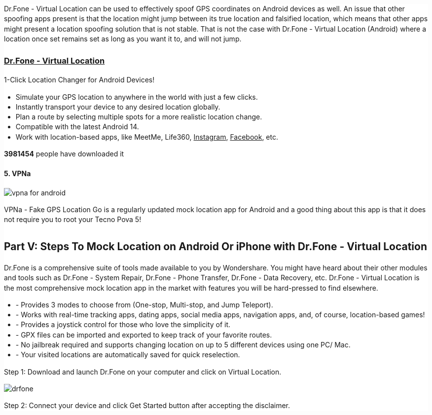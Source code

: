 Dr.Fone - Virtual Location can be used to effectively spoof GPS coordinates on Android devices as well. An issue that other spoofing apps present is that the location might jump between its true location and falsified location, which means that other apps might present a location spoofing solution that is not stable. That is not the case with Dr.Fone - Virtual Location (Android) where a location once set remains set as long as you want it to, and will not jump.



### [Dr.Fone - Virtual Location](https://tools.techidaily.com/wondershare/drfone/virtual-location-changer/)

1-Click Location Changer for Android Devices!

- Simulate your GPS location to anywhere in the world with just a few clicks.
- Instantly transport your device to any desired location globally.
- Plan a route by selecting multiple spots for a more realistic location change.
- Compatible with the latest Android 14.
- Work with location-based apps, like MeetMe, Life360, [Instagram](https://drfone.wondershare.com/virtual-location/how-to-change-region-on-instagram.html), [Facebook](https://drfone.wondershare.com/virtual-location/fake-location-on-facebook.html), etc.

**3981454** people have downloaded it

#### 5\. VPNa

![vpna for android](https://images.wondershare.com/drfone/article/2023/12/mock-location-11.jpg)

VPNa - Fake GPS Location Go is a regularly updated mock location app for Android and a good thing about this app is that it does not require you to root your Tecno Pova 5!

## Part V: Steps To Mock Location on Android Or iPhone with Dr.Fone - Virtual Location

Dr.Fone is a comprehensive suite of tools made available to you by Wondershare. You might have heard about their other modules and tools such as Dr.Fone - System Repair, Dr.Fone - Phone Transfer, Dr.Fone - Data Recovery, etc. Dr.Fone - Virtual Location is the most comprehensive mock location app in the market with features you will be hard-pressed to find elsewhere.

<iframe width="100%" height="450" src="https://www.youtube.com/embed/FfhgWxnARqo" frameborder="0" allowfullscreen=""></iframe>

- \- Provides 3 modes to choose from (One-stop, Multi-stop, and Jump Teleport).
- \- Works with real-time tracking apps, dating apps, social media apps, navigation apps, and, of course, location-based games!
- \- Provides a joystick control for those who love the simplicity of it.
- \- GPX files can be imported and exported to keep track of your favorite routes.
- \- No jailbreak required and supports changing location on up to 5 different devices using one PC/ Mac.
- \- Your visited locations are automatically saved for quick reselection.

Step 1: Download and launch Dr.Fone on your computer and click on Virtual Location.

![drfone](https://images.wondershare.com/drfone/drfone/drfone-home.jpg)

Step 2: Connect your device and click Get Started button after accepting the disclaimer.
